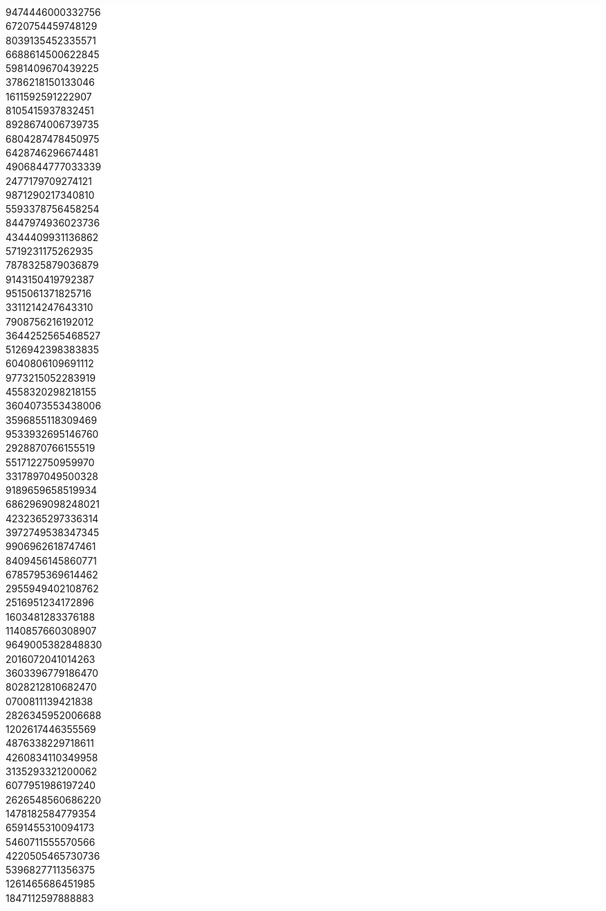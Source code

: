 9474446000332756<br/>
6720754459748129<br/>
8039135452335571<br/>
6688614500622845<br/>
5981409670439225<br/>
3786218150133046<br/>
1611592591222907<br/>
8105415937832451<br/>
8928674006739735<br/>
6804287478450975<br/>
6428746296674481<br/>
4906844777033339<br/>
2477179709274121<br/>
9871290217340810<br/>
5593378756458254<br/>
8447974936023736<br/>
4344409931136862<br/>
5719231175262935<br/>
7878325879036879<br/>
9143150419792387<br/>
9515061371825716<br/>
3311214247643310<br/>
7908756216192012<br/>
3644252565468527<br/>
5126942398383835<br/>
6040806109691112<br/>
9773215052283919<br/>
4558320298218155<br/>
3604073553438006<br/>
3596855118309469<br/>
9533932695146760<br/>
2928870766155519<br/>
5517122750959970<br/>
3317897049500328<br/>
9189659658519934<br/>
6862969098248021<br/>
4232365297336314<br/>
3972749538347345<br/>
9906962618747461<br/>
8409456145860771<br/>
6785795369614462<br/>
2955949402108762<br/>
2516951234172896<br/>
1603481283376188<br/>
1140857660308907<br/>
9649005382848830<br/>
2016072041014263<br/>
3603396779186470<br/>
8028212810682470<br/>
0700811139421838<br/>
2826345952006688<br/>
1202617446355569<br/>
4876338229718611<br/>
4260834110349958<br/>
3135293321200062<br/>
6077951986197240<br/>
2626548560686220<br/>
1478182584779354<br/>
6591455310094173<br/>
5460711555570566<br/>
4220505465730736<br/>
5396827711356375<br/>
1261465686451985<br/>
1847112597888883<br/>